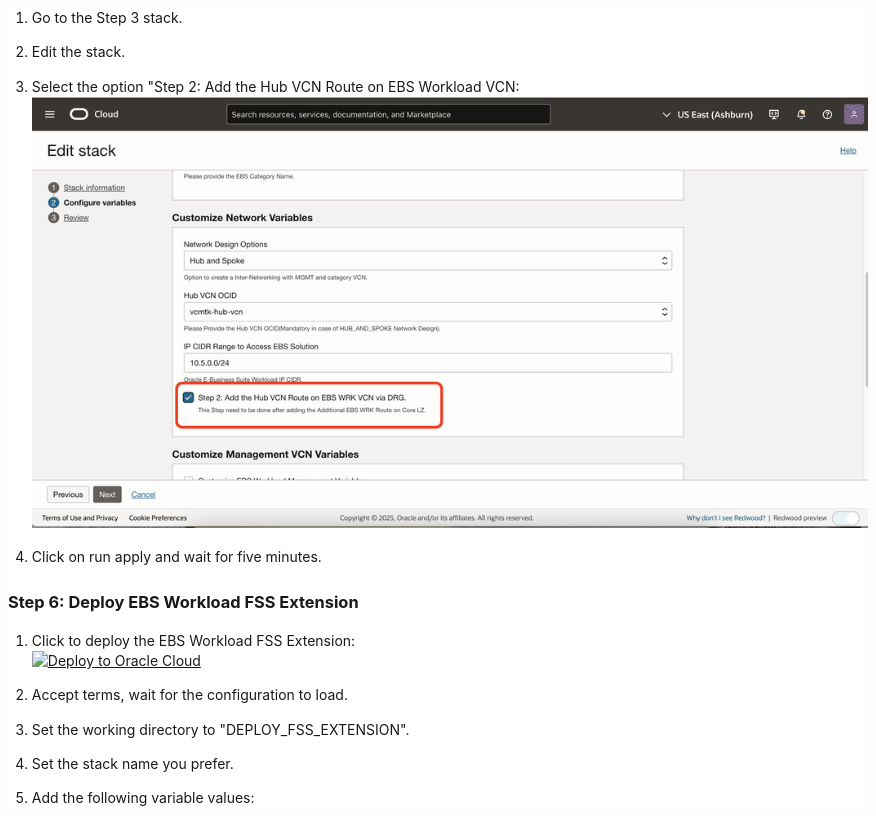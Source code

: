 1. Go to the Step 3 stack.

2. Edit the stack.

3. Select the option "Step 2: Add the Hub VCN Route on EBS Workload VCN:
   ![add hub vcn routes](images/add_hub_vcn_routes.png)

4. Click on run apply and wait for five minutes.

### <a name="ebs2f"></a>Step 6: Deploy EBS Workload FSS Extension

1. Click to deploy the EBS Workload FSS Extension:<br>
   [![Deploy to Oracle Cloud](https://oci-resourcemanager-plugin.plugins.oci.oraclecloud.com/latest/deploy-to-oracle-cloud.svg)](https://cloud.oracle.com/resourcemanager/stacks/create?zipUrl=https://github.com/oci-landing-zones/terraform-oci-workloads-ebs/archive/refs/heads/master.zip)

2. Accept terms, wait for the configuration to load.

3. Set the working directory to "DEPLOY\_FSS\_EXTENSION".

4. Set the stack name you prefer.

5. Add the following variable values: